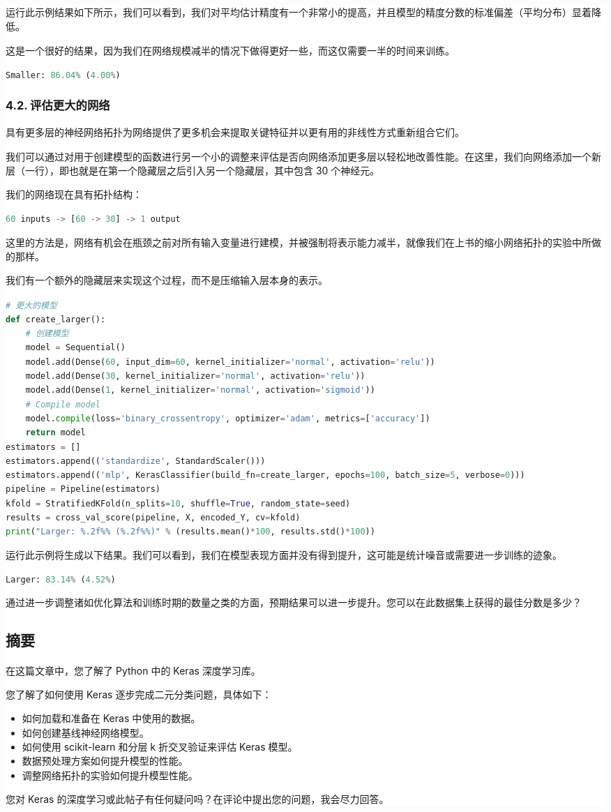 运行此示例结果如下所示，我们可以看到，我们对平均估计精度有一个非常小的提高，并且模型的精度分数的标准偏差（平均分布）显着降低。

这是一个很好的结果，因为我们在网络规模减半的情况下做得更好一些，而这仅需要一半的时间来训练。

```py
Smaller: 86.04% (4.00%)
```

### 4.2. 评估更大的网络

具有更多层的神经网络拓扑为网络提供了更多机会来提取关键特征并以更有用的非线性方式重新组合它们。

我们可以通过对用于创建模型的函数进行另一个小的调整来评估是否向网络添加更多层以轻松地改善性能。在这里，我们向网络添加一个新层（一行），即也就是在第一个隐藏层之后引入另一个隐藏层，其中包含 30 个神经元。

我们的网络现在具有拓扑结构：

```py
60 inputs -> [60 -> 30] -> 1 output
```

这里的方法是，网络有机会在瓶颈之前对所有输入变量进行建模，并被强制将表示能力减半，就像我们在上书的缩小网络拓扑的实验中所做的那样。

我们有一个额外的隐藏层来实现这个过程，而不是压缩输入层本身的表示。

```py
# 更大的模型
def create_larger():
	# 创建模型
	model = Sequential()
	model.add(Dense(60, input_dim=60, kernel_initializer='normal', activation='relu'))
	model.add(Dense(30, kernel_initializer='normal', activation='relu'))
	model.add(Dense(1, kernel_initializer='normal', activation='sigmoid'))
	# Compile model
	model.compile(loss='binary_crossentropy', optimizer='adam', metrics=['accuracy'])
	return model
estimators = []
estimators.append(('standardize', StandardScaler()))
estimators.append(('mlp', KerasClassifier(build_fn=create_larger, epochs=100, batch_size=5, verbose=0)))
pipeline = Pipeline(estimators)
kfold = StratifiedKFold(n_splits=10, shuffle=True, random_state=seed)
results = cross_val_score(pipeline, X, encoded_Y, cv=kfold)
print("Larger: %.2f%% (%.2f%%)" % (results.mean()*100, results.std()*100))
```

运行此示例将生成以下结果。我们可以看到，我们在模型表现方面并没有得到提升，这可能是统计噪音或需要进一步训练的迹象。

```py
Larger: 83.14% (4.52%)
```

通过进一步调整诸如优化算法和训练时期的数量之类的方面，预期结果可以进一步提升。您可以在此数据集上获得的最佳分数是多少？

## 摘要

在这篇文章中，您了解了 Python 中的 Keras 深度学习库。

您了解了如何使用 Keras 逐步完成二元分类问题，具体如下：

*   如何加载和准备在 Keras 中使用的数据。
*   如何创建基线神经网络模型。
*   如何使用 scikit-learn 和分层 k 折交叉验证来评估 Keras 模型。
*   数据预处理方案如何提升模型的性能。
*   调整网络拓扑的实验如何提升模型性能。

您对 Keras 的深度学习或此帖子有任何疑问吗？在评论中提出您的问题，我会尽力回答。
